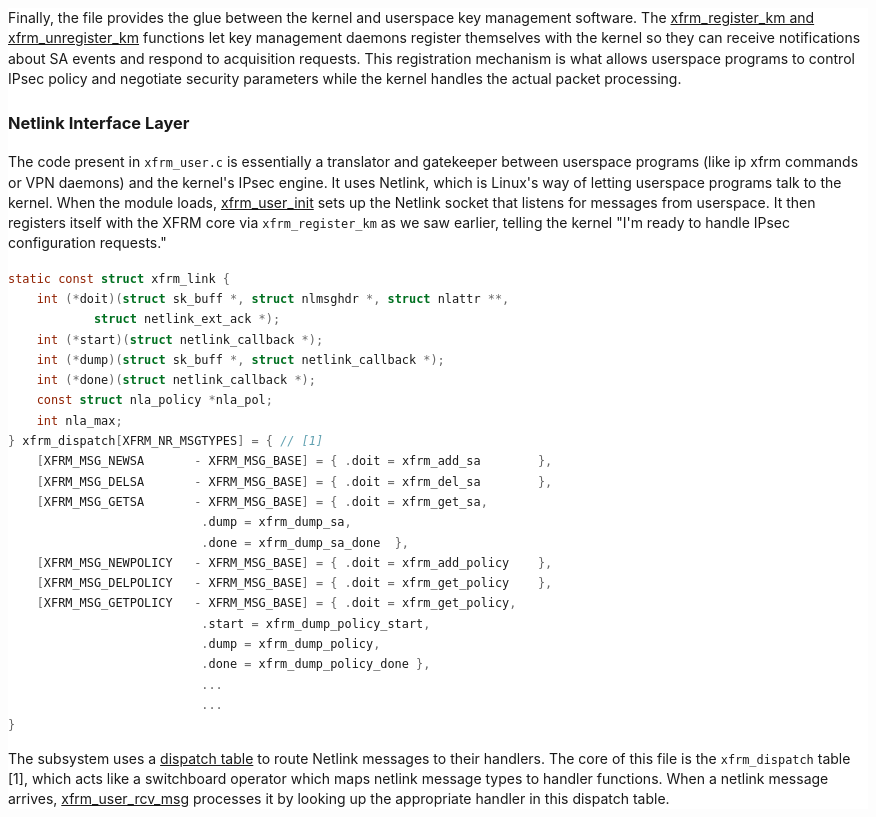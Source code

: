 Finally, the file provides the glue between the kernel and userspace key management software. The [xfrm_register_km and xfrm_unregister_km](https://github.com/Shreyas-Penkar/xfrm/blob/main/xfrm_state.c#L3007-L3022) functions let key management daemons register themselves with the kernel so they can receive notifications about SA events and respond to acquisition requests. This registration mechanism is what allows userspace programs to control IPsec policy and negotiate security parameters while the kernel handles the actual packet processing.

### Netlink Interface Layer

The code present in `xfrm_user.c` is essentially a translator and gatekeeper between userspace programs (like ip xfrm commands or VPN daemons) and the kernel's IPsec engine. It uses Netlink, which is Linux's way of letting userspace programs talk to the kernel.  When the module loads, [xfrm_user_init](https://github.com/Shreyas-Penkar/xfrm/blob/main/xfrm_user.c#L4237-L4248) sets up the Netlink socket that listens for messages from userspace. It then registers itself with the XFRM core via `xfrm_register_km` as we saw earlier, telling the kernel "I'm ready to handle IPsec configuration requests."

```c
static const struct xfrm_link {
	int (*doit)(struct sk_buff *, struct nlmsghdr *, struct nlattr **,
		    struct netlink_ext_ack *);
	int (*start)(struct netlink_callback *);
	int (*dump)(struct sk_buff *, struct netlink_callback *);
	int (*done)(struct netlink_callback *);
	const struct nla_policy *nla_pol;
	int nla_max;
} xfrm_dispatch[XFRM_NR_MSGTYPES] = { // [1]
	[XFRM_MSG_NEWSA       - XFRM_MSG_BASE] = { .doit = xfrm_add_sa        },
	[XFRM_MSG_DELSA       - XFRM_MSG_BASE] = { .doit = xfrm_del_sa        },
	[XFRM_MSG_GETSA       - XFRM_MSG_BASE] = { .doit = xfrm_get_sa,
						   .dump = xfrm_dump_sa,
						   .done = xfrm_dump_sa_done  },
	[XFRM_MSG_NEWPOLICY   - XFRM_MSG_BASE] = { .doit = xfrm_add_policy    },
	[XFRM_MSG_DELPOLICY   - XFRM_MSG_BASE] = { .doit = xfrm_get_policy    },
	[XFRM_MSG_GETPOLICY   - XFRM_MSG_BASE] = { .doit = xfrm_get_policy,
						   .start = xfrm_dump_policy_start,
						   .dump = xfrm_dump_policy,
						   .done = xfrm_dump_policy_done },
                           ...
                           ...
}
```

The subsystem uses a [dispatch table](https://github.com/Shreyas-Penkar/xfrm/blob/main/xfrm_user.c#L3359-L3398) to route Netlink messages to their handlers. The core of this file is the `xfrm_dispatch` table [1], which acts like a switchboard operator which maps netlink message types to handler functions. When a netlink message arrives, [xfrm_user_rcv_msg](https://github.com/Shreyas-Penkar/xfrm/blob/main/xfrm_user.c#L3431-L3501) processes it by looking up the appropriate handler in this dispatch table.
